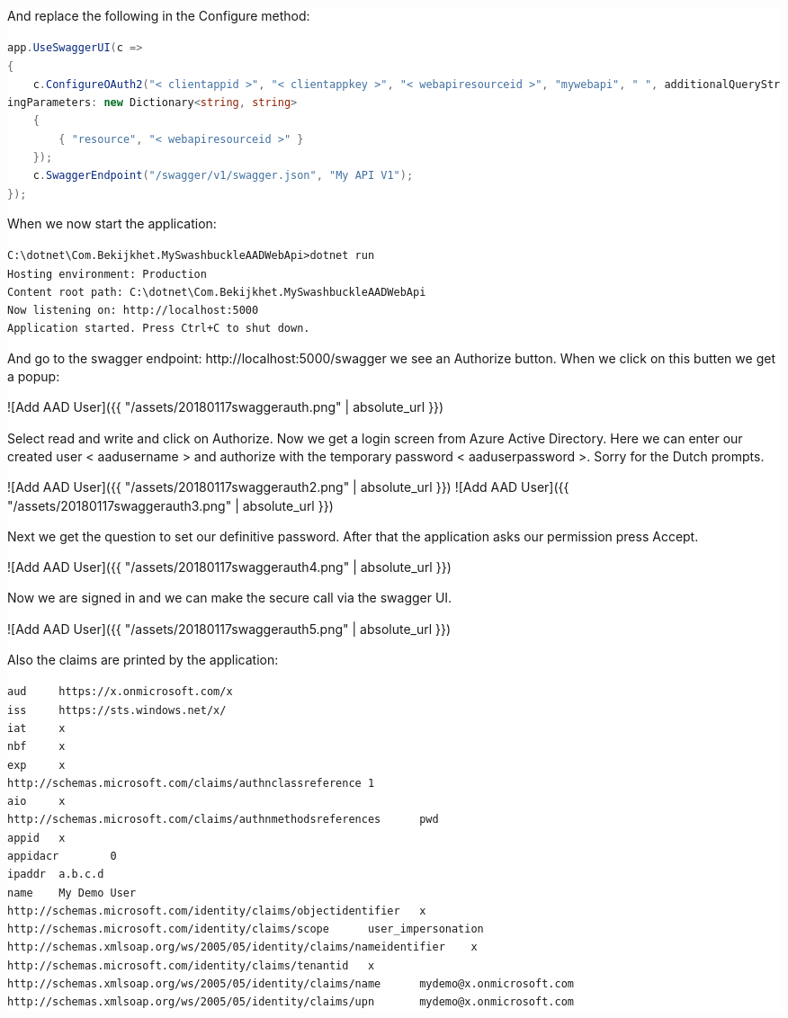 ``` csharp
```
And replace the following in the Configure method:

``` csharp
app.UseSwaggerUI(c =>
{
    c.ConfigureOAuth2("< clientappid >", "< clientappkey >", "< webapiresourceid >", "mywebapi", " ", additionalQueryStringParameters: new Dictionary<string, string>
    {
        { "resource", "< webapiresourceid >" }
    });
    c.SwaggerEndpoint("/swagger/v1/swagger.json", "My API V1");
});
```

When we now start the application:

```
C:\dotnet\Com.Bekijkhet.MySwashbuckleAADWebApi>dotnet run
Hosting environment: Production
Content root path: C:\dotnet\Com.Bekijkhet.MySwashbuckleAADWebApi
Now listening on: http://localhost:5000
Application started. Press Ctrl+C to shut down.
```

And go to the swagger endpoint: http://localhost:5000/swagger we see an Authorize button. When we click on this butten we get a popup:

![Add AAD User]({{ "/assets/20180117swaggerauth.png" | absolute_url }})

Select read and write and click on Authorize. Now we get a login screen from Azure Active Directory. Here we can enter our created user < aadusername > and authorize with the temporary password < aaduserpassword >. Sorry for the Dutch prompts.

![Add AAD User]({{ "/assets/20180117swaggerauth2.png" | absolute_url }})
![Add AAD User]({{ "/assets/20180117swaggerauth3.png" | absolute_url }})

Next we get the question to set our definitive password. After that the application asks our permission press Accept.

![Add AAD User]({{ "/assets/20180117swaggerauth4.png" | absolute_url }})

Now we are signed in and we can make the secure call via the swagger UI.

![Add AAD User]({{ "/assets/20180117swaggerauth5.png" | absolute_url }})

Also the claims are printed by the application:

```
aud     https://x.onmicrosoft.com/x
iss     https://sts.windows.net/x/
iat     x
nbf     x
exp     x
http://schemas.microsoft.com/claims/authnclassreference 1
aio     x
http://schemas.microsoft.com/claims/authnmethodsreferences      pwd
appid   x
appidacr        0
ipaddr  a.b.c.d
name    My Demo User
http://schemas.microsoft.com/identity/claims/objectidentifier   x
http://schemas.microsoft.com/identity/claims/scope      user_impersonation
http://schemas.xmlsoap.org/ws/2005/05/identity/claims/nameidentifier    x
http://schemas.microsoft.com/identity/claims/tenantid   x
http://schemas.xmlsoap.org/ws/2005/05/identity/claims/name      mydemo@x.onmicrosoft.com
http://schemas.xmlsoap.org/ws/2005/05/identity/claims/upn       mydemo@x.onmicrosoft.com
```